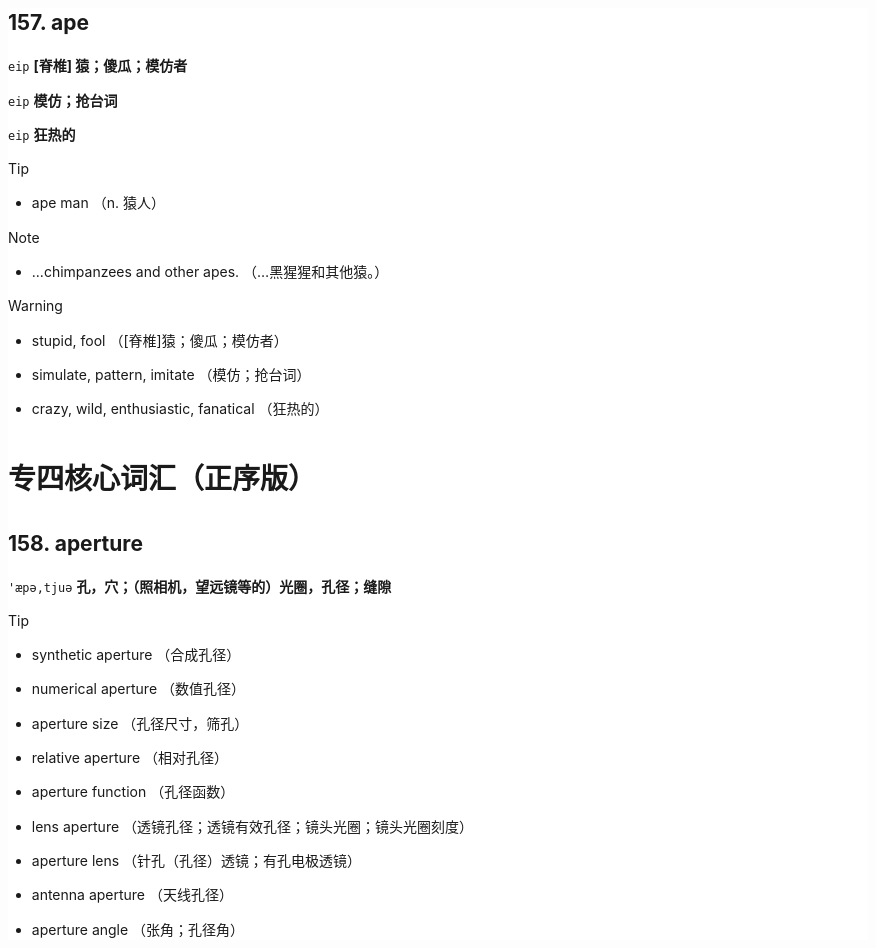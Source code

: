 ## 157. ape

`eip`  **[脊椎] 猿；傻瓜；模仿者**

`eip`  **模仿；抢台词**

`eip`  **狂热的**

> [!TIP]
>
> - ape man （n. 猿人）
>

> [!NOTE]
>
> - ...chimpanzees and other apes. （…黑猩猩和其他猿。）
>

> [!WARNING]
>
> - stupid, fool （[脊椎]猿；傻瓜；模仿者）
>
> - simulate, pattern, imitate （模仿；抢台词）
>
> - crazy, wild, enthusiastic, fanatical （狂热的）
>

# 专四核心词汇（正序版）

## 158. aperture

`'æpə,tjuə`  **孔，穴；（照相机，望远镜等的）光圈，孔径；缝隙**

> [!TIP]
>
> - synthetic aperture （合成孔径）
>
> - numerical aperture （数值孔径）
>
> - aperture size （孔径尺寸，筛孔）
>
> - relative aperture （相对孔径）
>
> - aperture function （孔径函数）
>
> - lens aperture （透镜孔径；透镜有效孔径；镜头光圈；镜头光圈刻度）
>
> - aperture lens （针孔（孔径）透镜；有孔电极透镜）
>
> - antenna aperture （天线孔径）
>
> - aperture angle （张角；孔径角）
>
